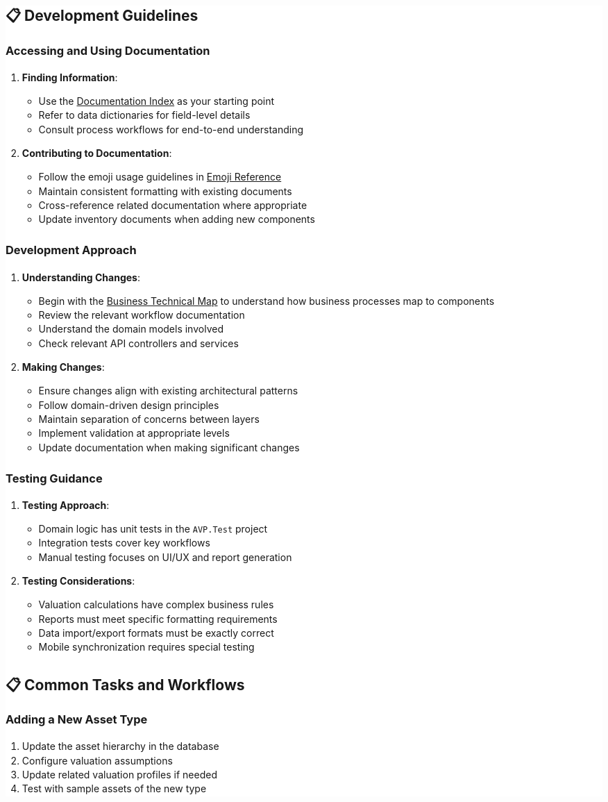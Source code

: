 ## 📋 Development Guidelines

### Accessing and Using Documentation

1. **Finding Information**:
   - Use the [Documentation Index](Documentation_Index.md) as your starting point
   - Refer to data dictionaries for field-level details
   - Consult process workflows for end-to-end understanding

2. **Contributing to Documentation**:
   - Follow the emoji usage guidelines in [Emoji Reference](Emoji_Reference.md)
   - Maintain consistent formatting with existing documents
   - Cross-reference related documentation where appropriate
   - Update inventory documents when adding new components

### Development Approach

1. **Understanding Changes**:
   - Begin with the [Business Technical Map](Business_Technical_Map.md) to understand how business processes map to components
   - Review the relevant workflow documentation
   - Understand the domain models involved
   - Check relevant API controllers and services

2. **Making Changes**:
   - Ensure changes align with existing architectural patterns
   - Follow domain-driven design principles
   - Maintain separation of concerns between layers
   - Implement validation at appropriate levels
   - Update documentation when making significant changes

### Testing Guidance

1. **Testing Approach**:
   - Domain logic has unit tests in the `AVP.Test` project
   - Integration tests cover key workflows
   - Manual testing focuses on UI/UX and report generation

2. **Testing Considerations**:
   - Valuation calculations have complex business rules
   - Reports must meet specific formatting requirements
   - Data import/export formats must be exactly correct
   - Mobile synchronization requires special testing

## 📋 Common Tasks and Workflows

### Adding a New Asset Type

1. Update the asset hierarchy in the database
2. Configure valuation assumptions
3. Update related valuation profiles if needed
4. Test with sample assets of the new type
